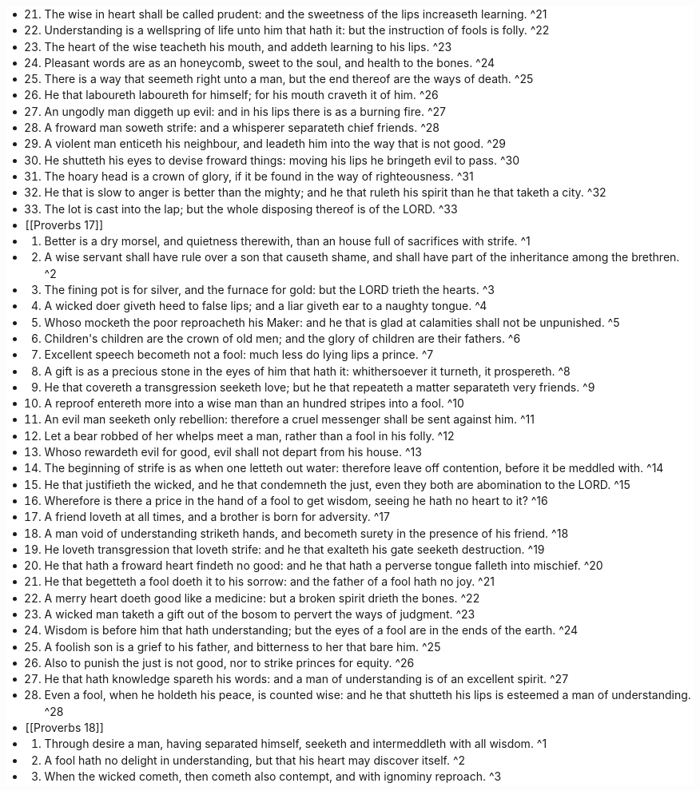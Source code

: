 - 21. The wise in heart shall be called prudent: and the sweetness of the lips increaseth learning. ^21
- 22. Understanding is a wellspring of life unto him that hath it: but the instruction of fools is folly. ^22
- 23. The heart of the wise teacheth his mouth, and addeth learning to his lips. ^23
- 24. Pleasant words are as an honeycomb, sweet to the soul, and health to the bones. ^24
- 25. There is a way that seemeth right unto a man, but the end thereof are the ways of death. ^25
- 26. He that laboureth laboureth for himself; for his mouth craveth it of him. ^26
- 27. An ungodly man diggeth up evil: and in his lips there is as a burning fire. ^27
- 28. A froward man soweth strife: and a whisperer separateth chief friends. ^28
- 29. A violent man enticeth his neighbour, and leadeth him into the way that is not good. ^29
- 30. He shutteth his eyes to devise froward things: moving his lips he bringeth evil to pass. ^30
- 31. The hoary head is a crown of glory, if it be found in the way of righteousness. ^31
- 32. He that is slow to anger is better than the mighty; and he that ruleth his spirit than he that taketh a city. ^32
- 33. The lot is cast into the lap; but the whole disposing thereof is of the LORD. ^33
- [[Proverbs 17]]
- 1. Better is a dry morsel, and quietness therewith, than an house full of sacrifices with strife. ^1
- 2. A wise servant shall have rule over a son that causeth shame, and shall have part of the inheritance among the brethren. ^2
- 3. The fining pot is for silver, and the furnace for gold: but the LORD trieth the hearts. ^3
- 4. A wicked doer giveth heed to false lips; and a liar giveth ear to a naughty tongue. ^4
- 5. Whoso mocketh the poor reproacheth his Maker: and he that is glad at calamities shall not be unpunished. ^5
- 6. Children's children are the crown of old men; and the glory of children are their fathers. ^6
- 7. Excellent speech becometh not a fool: much less do lying lips a prince. ^7
- 8. A gift is as a precious stone in the eyes of him that hath it: whithersoever it turneth, it prospereth. ^8
- 9. He that covereth a transgression seeketh love; but he that repeateth a matter separateth very friends. ^9
- 10. A reproof entereth more into a wise man than an hundred stripes into a fool. ^10
- 11. An evil man seeketh only rebellion: therefore a cruel messenger shall be sent against him. ^11
- 12. Let a bear robbed of her whelps meet a man, rather than a fool in his folly. ^12
- 13. Whoso rewardeth evil for good, evil shall not depart from his house. ^13
- 14. The beginning of strife is as when one letteth out water: therefore leave off contention, before it be meddled with. ^14
- 15. He that justifieth the wicked, and he that condemneth the just, even they both are abomination to the LORD. ^15
- 16. Wherefore is there a price in the hand of a fool to get wisdom, seeing he hath no heart to it? ^16
- 17. A friend loveth at all times, and a brother is born for adversity. ^17
- 18. A man void of understanding striketh hands, and becometh surety in the presence of his friend. ^18
- 19. He loveth transgression that loveth strife: and he that exalteth his gate seeketh destruction. ^19
- 20. He that hath a froward heart findeth no good: and he that hath a perverse tongue falleth into mischief. ^20
- 21. He that begetteth a fool doeth it to his sorrow: and the father of a fool hath no joy. ^21
- 22. A merry heart doeth good like a medicine: but a broken spirit drieth the bones. ^22
- 23. A wicked man taketh a gift out of the bosom to pervert the ways of judgment. ^23
- 24. Wisdom is before him that hath understanding; but the eyes of a fool are in the ends of the earth. ^24
- 25. A foolish son is a grief to his father, and bitterness to her that bare him. ^25
- 26. Also to punish the just is not good, nor to strike princes for equity. ^26
- 27. He that hath knowledge spareth his words: and a man of understanding is of an excellent spirit. ^27
- 28. Even a fool, when he holdeth his peace, is counted wise: and he that shutteth his lips is esteemed a man of understanding. ^28
- [[Proverbs 18]]
- 1. Through desire a man, having separated himself, seeketh and intermeddleth with all wisdom. ^1
- 2. A fool hath no delight in understanding, but that his heart may discover itself. ^2
- 3. When the wicked cometh, then cometh also contempt, and with ignominy reproach. ^3
